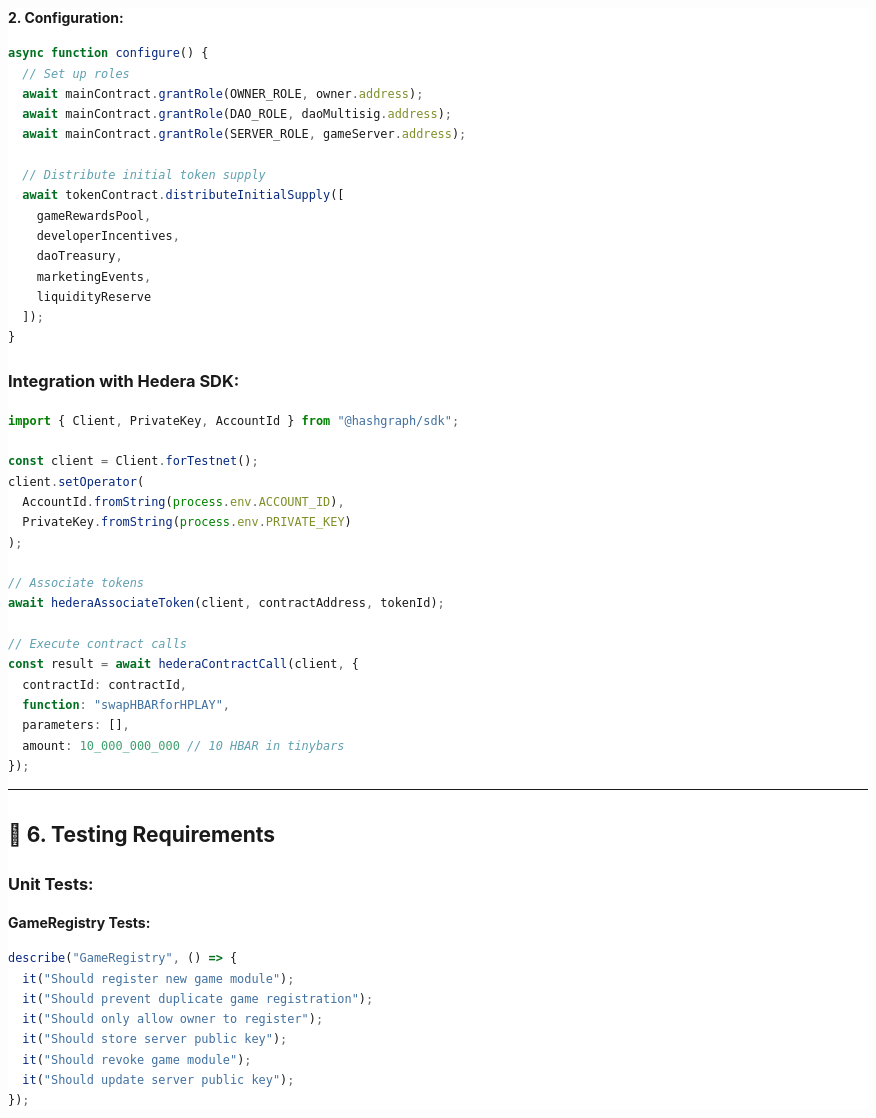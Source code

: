```typescript
```

**2. Configuration:**
```typescript
async function configure() {
  // Set up roles
  await mainContract.grantRole(OWNER_ROLE, owner.address);
  await mainContract.grantRole(DAO_ROLE, daoMultisig.address);
  await mainContract.grantRole(SERVER_ROLE, gameServer.address);
  
  // Distribute initial token supply
  await tokenContract.distributeInitialSupply([
    gameRewardsPool,
    developerIncentives,
    daoTreasury,
    marketingEvents,
    liquidityReserve
  ]);
}
```

### **Integration with Hedera SDK:**
```typescript
import { Client, PrivateKey, AccountId } from "@hashgraph/sdk";

const client = Client.forTestnet();
client.setOperator(
  AccountId.fromString(process.env.ACCOUNT_ID),
  PrivateKey.fromString(process.env.PRIVATE_KEY)
);

// Associate tokens
await hederaAssociateToken(client, contractAddress, tokenId);

// Execute contract calls
const result = await hederaContractCall(client, {
  contractId: contractId,
  function: "swapHBARforHPLAY",
  parameters: [],
  amount: 10_000_000_000 // 10 HBAR in tinybars
});
```

---

## 🧪 6. Testing Requirements

### **Unit Tests:**

**GameRegistry Tests:**
```typescript
describe("GameRegistry", () => {
  it("Should register new game module");
  it("Should prevent duplicate game registration");
  it("Should only allow owner to register");
  it("Should store server public key");
  it("Should revoke game module");
  it("Should update server public key");
});
```

